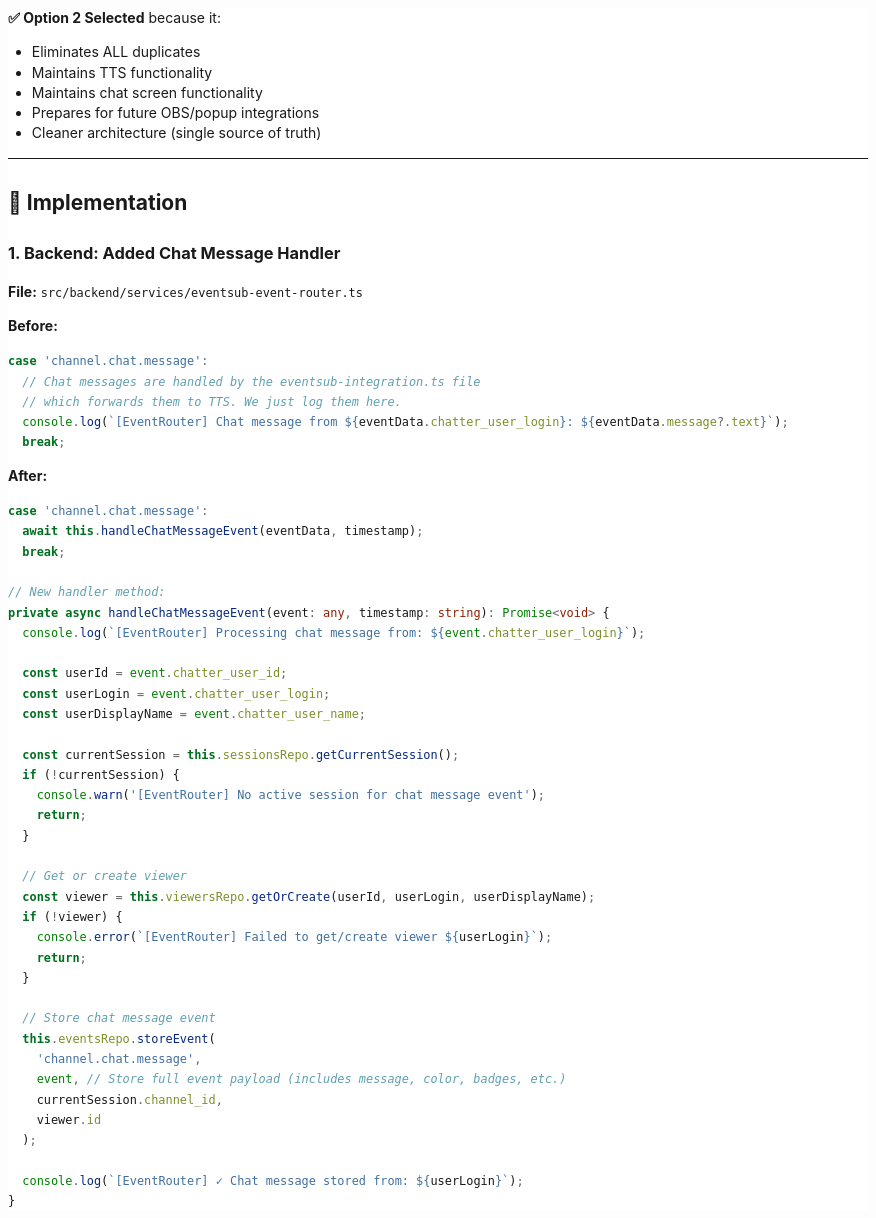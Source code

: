 **✅ Option 2 Selected** because it:
- Eliminates ALL duplicates
- Maintains TTS functionality
- Maintains chat screen functionality
- Prepares for future OBS/popup integrations
- Cleaner architecture (single source of truth)

---

## 🔧 Implementation

### 1. Backend: Added Chat Message Handler

**File:** `src/backend/services/eventsub-event-router.ts`

**Before:**
```typescript
case 'channel.chat.message':
  // Chat messages are handled by the eventsub-integration.ts file
  // which forwards them to TTS. We just log them here.
  console.log(`[EventRouter] Chat message from ${eventData.chatter_user_login}: ${eventData.message?.text}`);
  break;
```

**After:**
```typescript
case 'channel.chat.message':
  await this.handleChatMessageEvent(eventData, timestamp);
  break;

// New handler method:
private async handleChatMessageEvent(event: any, timestamp: string): Promise<void> {
  console.log(`[EventRouter] Processing chat message from: ${event.chatter_user_login}`);

  const userId = event.chatter_user_id;
  const userLogin = event.chatter_user_login;
  const userDisplayName = event.chatter_user_name;

  const currentSession = this.sessionsRepo.getCurrentSession();
  if (!currentSession) {
    console.warn('[EventRouter] No active session for chat message event');
    return;
  }

  // Get or create viewer
  const viewer = this.viewersRepo.getOrCreate(userId, userLogin, userDisplayName);
  if (!viewer) {
    console.error(`[EventRouter] Failed to get/create viewer ${userLogin}`);
    return;
  }

  // Store chat message event
  this.eventsRepo.storeEvent(
    'channel.chat.message',
    event, // Store full event payload (includes message, color, badges, etc.)
    currentSession.channel_id,
    viewer.id
  );

  console.log(`[EventRouter] ✓ Chat message stored from: ${userLogin}`);
}
```
